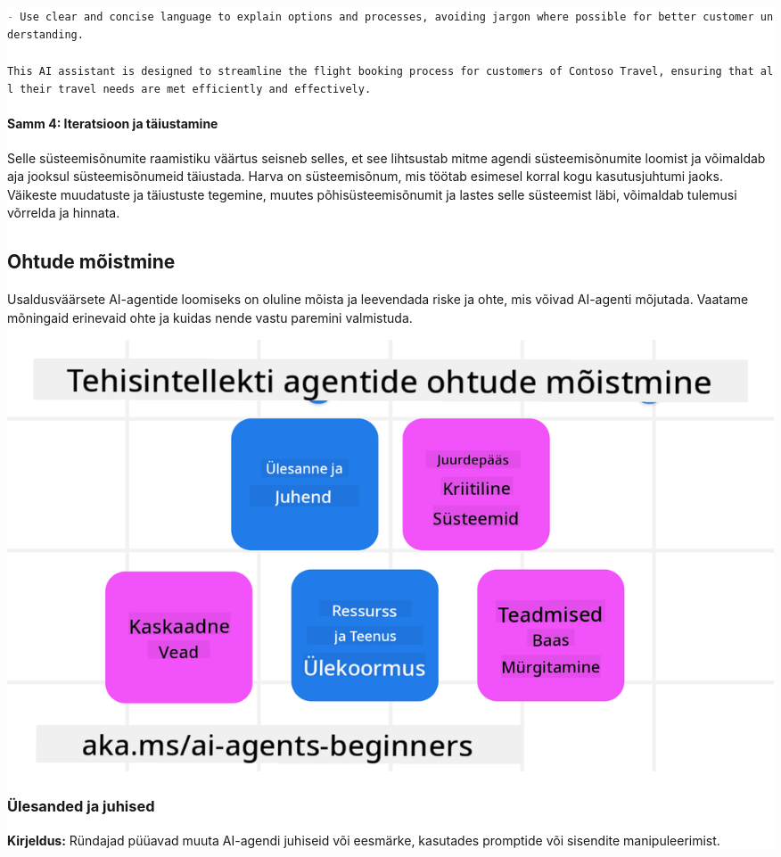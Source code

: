 ```markdown
- Use clear and concise language to explain options and processes, avoiding jargon where possible for better customer understanding.

This AI assistant is designed to streamline the flight booking process for customers of Contoso Travel, ensuring that all their travel needs are met efficiently and effectively.

```

#### Samm 4: Iteratsioon ja täiustamine

Selle süsteemisõnumite raamistiku väärtus seisneb selles, et see lihtsustab mitme agendi süsteemisõnumite loomist ja võimaldab aja jooksul süsteemisõnumeid täiustada. Harva on süsteemisõnum, mis töötab esimesel korral kogu kasutusjuhtumi jaoks. Väikeste muudatuste ja täiustuste tegemine, muutes põhisüsteemisõnumit ja lastes selle süsteemist läbi, võimaldab tulemusi võrrelda ja hinnata.

## Ohtude mõistmine

Usaldusväärsete AI-agentide loomiseks on oluline mõista ja leevendada riske ja ohte, mis võivad AI-agenti mõjutada. Vaatame mõningaid erinevaid ohte ja kuidas nende vastu paremini valmistuda.

![Ohtude mõistmine](../../../translated_images/understanding-threats.89edeada8a97fc0f7053558567d5dd27c0c333b74e47fffdde490fa6777a4c17.et.png)

### Ülesanded ja juhised

**Kirjeldus:** Ründajad püüavad muuta AI-agendi juhiseid või eesmärke, kasutades promptide või sisendite manipuleerimist.
